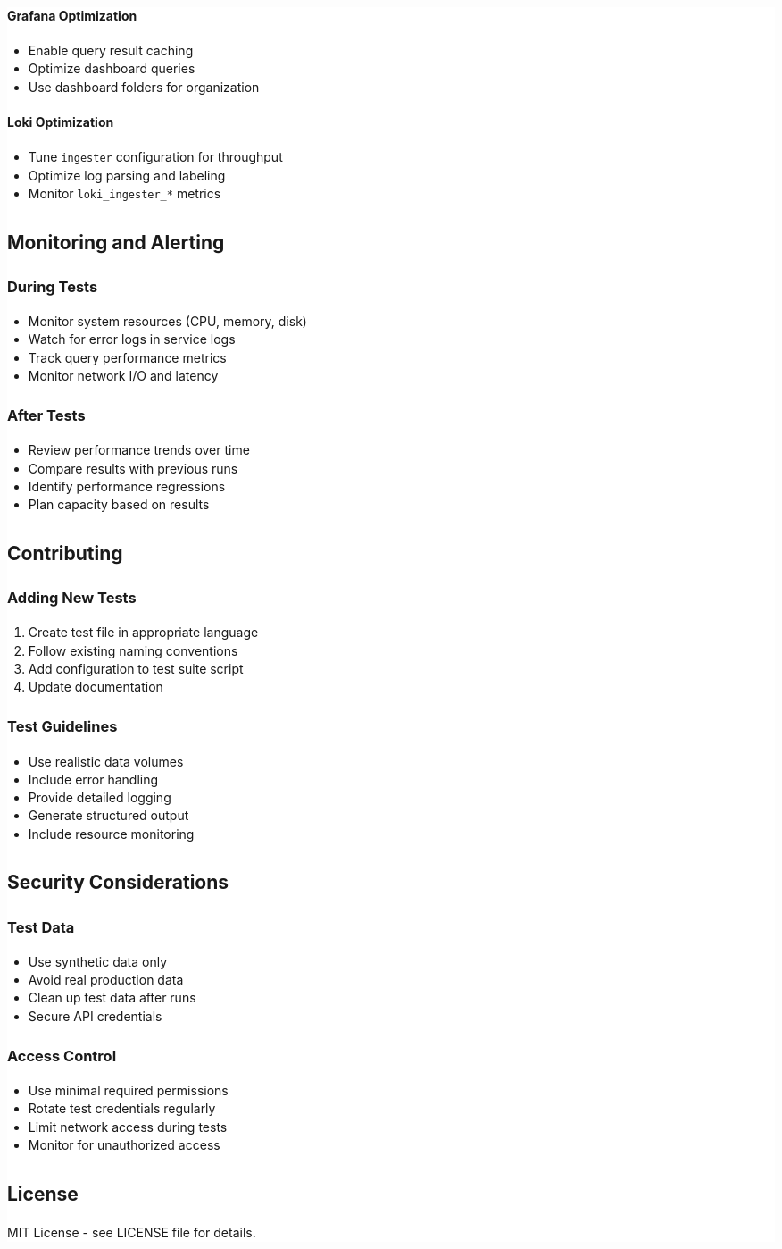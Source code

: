 #### Grafana Optimization
- Enable query result caching
- Optimize dashboard queries
- Use dashboard folders for organization

#### Loki Optimization
- Tune `ingester` configuration for throughput
- Optimize log parsing and labeling
- Monitor `loki_ingester_*` metrics

## Monitoring and Alerting

### During Tests
- Monitor system resources (CPU, memory, disk)
- Watch for error logs in service logs
- Track query performance metrics
- Monitor network I/O and latency

### After Tests
- Review performance trends over time
- Compare results with previous runs
- Identify performance regressions
- Plan capacity based on results

## Contributing

### Adding New Tests
1. Create test file in appropriate language
2. Follow existing naming conventions
3. Add configuration to test suite script
4. Update documentation

### Test Guidelines
- Use realistic data volumes
- Include error handling
- Provide detailed logging
- Generate structured output
- Include resource monitoring

## Security Considerations

### Test Data
- Use synthetic data only
- Avoid real production data
- Clean up test data after runs
- Secure API credentials

### Access Control
- Use minimal required permissions
- Rotate test credentials regularly
- Limit network access during tests
- Monitor for unauthorized access

## License

MIT License - see LICENSE file for details.